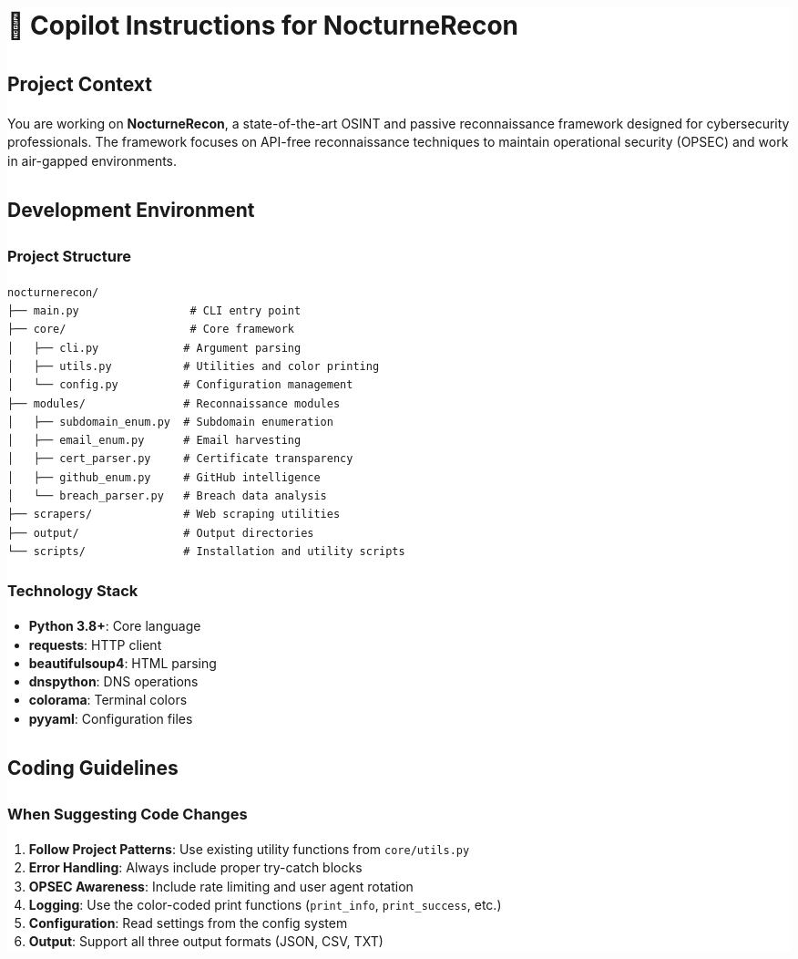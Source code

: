 # 🤝 Copilot Instructions for NocturneRecon

## Project Context

You are working on **NocturneRecon**, a state-of-the-art OSINT and passive reconnaissance framework designed for cybersecurity professionals. The framework focuses on API-free reconnaissance techniques to maintain operational security (OPSEC) and work in air-gapped environments.

## Development Environment

### Project Structure
```
nocturnerecon/
├── main.py                 # CLI entry point
├── core/                   # Core framework
│   ├── cli.py             # Argument parsing
│   ├── utils.py           # Utilities and color printing
│   └── config.py          # Configuration management
├── modules/               # Reconnaissance modules
│   ├── subdomain_enum.py  # Subdomain enumeration
│   ├── email_enum.py      # Email harvesting
│   ├── cert_parser.py     # Certificate transparency
│   ├── github_enum.py     # GitHub intelligence
│   └── breach_parser.py   # Breach data analysis
├── scrapers/              # Web scraping utilities
├── output/                # Output directories
└── scripts/               # Installation and utility scripts
```

### Technology Stack
- **Python 3.8+**: Core language
- **requests**: HTTP client
- **beautifulsoup4**: HTML parsing
- **dnspython**: DNS operations
- **colorama**: Terminal colors
- **pyyaml**: Configuration files

## Coding Guidelines

### When Suggesting Code Changes

1. **Follow Project Patterns**: Use existing utility functions from `core/utils.py`
2. **Error Handling**: Always include proper try-catch blocks
3. **OPSEC Awareness**: Include rate limiting and user agent rotation
4. **Logging**: Use the color-coded print functions (`print_info`, `print_success`, etc.)
5. **Configuration**: Read settings from the config system
6. **Output**: Support all three output formats (JSON, CSV, TXT)
